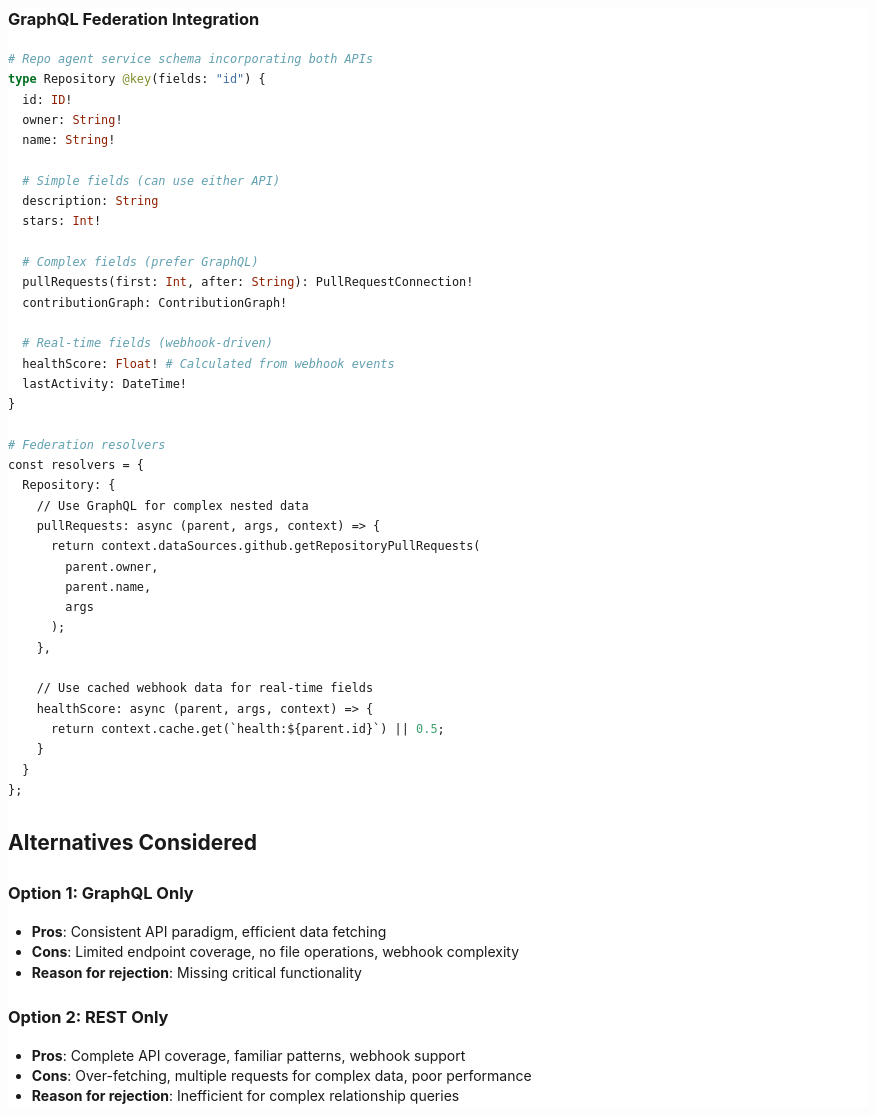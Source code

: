### GraphQL Federation Integration

```graphql
# Repo agent service schema incorporating both APIs
type Repository @key(fields: "id") {
  id: ID!
  owner: String!
  name: String!
  
  # Simple fields (can use either API)
  description: String
  stars: Int!
  
  # Complex fields (prefer GraphQL)
  pullRequests(first: Int, after: String): PullRequestConnection!
  contributionGraph: ContributionGraph!
  
  # Real-time fields (webhook-driven)
  healthScore: Float! # Calculated from webhook events
  lastActivity: DateTime!
}

# Federation resolvers
const resolvers = {
  Repository: {
    // Use GraphQL for complex nested data
    pullRequests: async (parent, args, context) => {
      return context.dataSources.github.getRepositoryPullRequests(
        parent.owner,
        parent.name,
        args
      );
    },
    
    // Use cached webhook data for real-time fields
    healthScore: async (parent, args, context) => {
      return context.cache.get(`health:${parent.id}`) || 0.5;
    }
  }
};
```

## Alternatives Considered

### Option 1: GraphQL Only
- **Pros**: Consistent API paradigm, efficient data fetching
- **Cons**: Limited endpoint coverage, no file operations, webhook complexity
- **Reason for rejection**: Missing critical functionality

### Option 2: REST Only
- **Pros**: Complete API coverage, familiar patterns, webhook support
- **Cons**: Over-fetching, multiple requests for complex data, poor performance
- **Reason for rejection**: Inefficient for complex relationship queries
